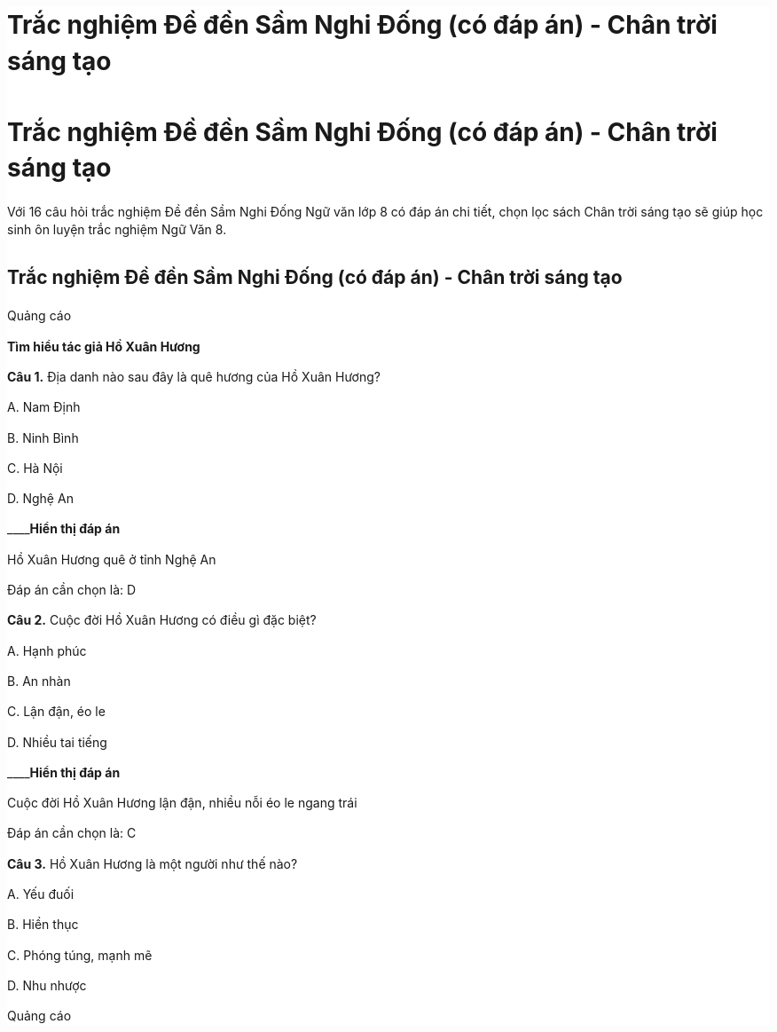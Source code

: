 # Trắc nghiệm Đề đền Sầm Nghi Đống (có đáp án) - Chân trời sáng tạo

# Trắc nghiệm Đề đền Sầm Nghi Đống (có đáp án) - Chân trời sáng tạo

Với 16 câu hỏi trắc nghiệm Đề đền Sầm Nghi Đống Ngữ văn lớp 8 có đáp án chi tiết, chọn lọc sách Chân trời sáng tạo sẽ giúp học sinh ôn luyện trắc nghiệm Ngữ Văn 8.

## Trắc nghiệm Đề đền Sầm Nghi Đống (có đáp án) - Chân trời sáng tạo

Quảng cáo

**Tìm hiểu tác giả Hồ Xuân Hương**

**Câu 1.** Địa danh nào sau đây là quê hương của Hồ Xuân Hương?

A. Nam Định

B. Ninh Bình

C. Hà Nội

D. Nghệ An

____**Hiển thị đáp án**

Hồ Xuân Hương quê ở tỉnh Nghệ An

Đáp án cần chọn là: D

**Câu 2.** Cuộc đời Hồ Xuân Hương có điều gì đặc biệt?

A. Hạnh phúc

B. An nhàn

C. Lận đận, éo le

D. Nhiều tai tiếng

____**Hiển thị đáp án**

Cuộc đời Hồ Xuân Hương lận đận, nhiều nỗi éo le ngang trái

Đáp án cần chọn là: C

**Câu 3.** Hồ Xuân Hương là một người như thế nào?

A. Yếu đuối

B. Hiền thục

C. Phóng túng, mạnh mẽ

D. Nhu nhược

Quảng cáo
